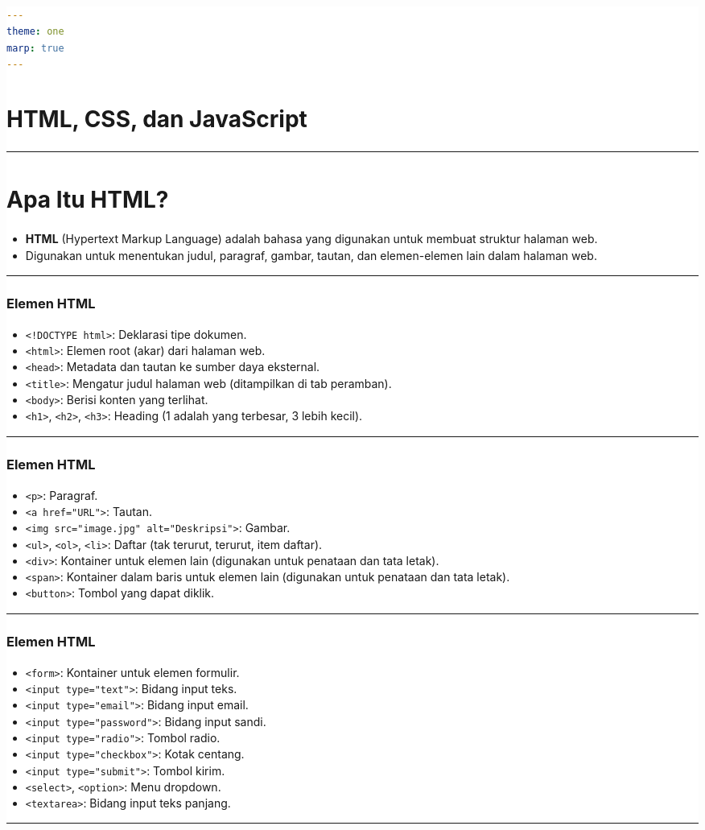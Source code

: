 ```yaml
---
theme: one
marp: true
---
```


# HTML, CSS, dan JavaScript

---

# Apa Itu HTML?

- **HTML** (Hypertext Markup Language) adalah bahasa yang digunakan untuk membuat struktur halaman web.
- Digunakan untuk menentukan judul, paragraf, gambar, tautan, dan elemen-elemen lain dalam halaman web.

---

### Elemen HTML

- `<!DOCTYPE html>`: Deklarasi tipe dokumen.
- `<html>`: Elemen root (akar) dari halaman web.
- `<head>`: Metadata dan tautan ke sumber daya eksternal.
- `<title>`: Mengatur judul halaman web (ditampilkan di tab peramban).
- `<body>`: Berisi konten yang terlihat.
- `<h1>`, `<h2>`, `<h3>`: Heading (1 adalah yang terbesar, 3 lebih kecil).

---

### Elemen HTML

- `<p>`: Paragraf.
- `<a href="URL">`: Tautan.
- `<img src="image.jpg" alt="Deskripsi">`: Gambar.
- `<ul>`, `<ol>`, `<li>`: Daftar (tak terurut, terurut, item daftar).
- `<div>`: Kontainer untuk elemen lain (digunakan untuk penataan dan tata letak).
- `<span>`: Kontainer dalam baris untuk elemen lain (digunakan untuk penataan dan tata letak).
- `<button>`: Tombol yang dapat diklik.

---

### Elemen HTML

- `<form>`: Kontainer untuk elemen formulir.
- `<input type="text">`: Bidang input teks.
- `<input type="email">`: Bidang input email.
- `<input type="password">`: Bidang input sandi.
- `<input type="radio">`: Tombol radio.
- `<input type="checkbox">`: Kotak centang.
- `<input type="submit">`: Tombol kirim.
- `<select>`, `<option>`: Menu dropdown.
- `<textarea>`: Bidang input teks panjang.

---